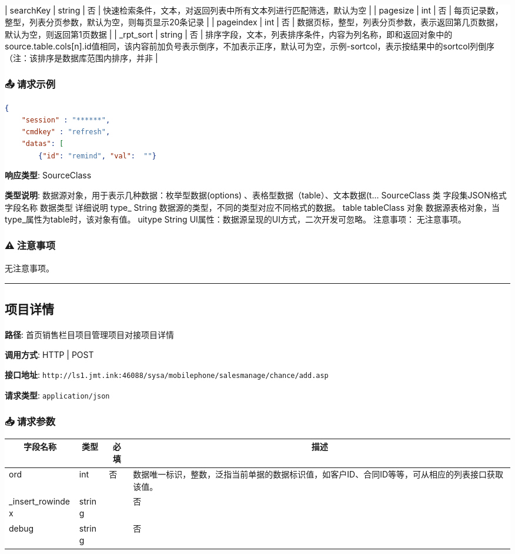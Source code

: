 | searchKey | string | 否 | 快速检索条件，文本，对返回列表中所有文本列进行匹配筛选，默认为空 |
| pagesize | int | 否 | 每页记录数，整型，列表分页参数，默认为空，则每页显示20条记录 |
| pageindex | int | 否 | 数据页标，整型，列表分页参数，表示返回第几页数据，默认为空，则返回第1页数据 |
| _rpt_sort | string | 否 | 排序字段，文本，列表排序条件，内容为列名称，即和返回对象中的source.table.cols[n].id值相同，该内容前加负号表示倒序，不加表示正序，默认可为空，示例-sortcol，表示按结果中的sortcol列倒序（注：该排序是数据库范围内排序，并非 |

### 📤 请求示例

```json
{
    "session" : "******",           
    "cmdkey" : "refresh",       
    "datas": [
        {"id": "remind", "val":  ""}
```

**响应类型**: SourceClass

**类型说明**: 数据源对象，用于表示几种数据：枚举型数据(options) 、表格型数据（table）、文本数据(t...
SourceClass 类
字段集JSON格式
字段名称	数据类型	详细说明
type_	String	数据源的类型，不同的类型对应不同格式的数据。
table	tableClass 对象	数据源表格对象，当type_属性为table时，该对象有值。
uitype	String	UI属性：数据源呈现的UI方式，二次开发可忽略。
注意事项：
无注意事项。

### ⚠️  注意事项

无注意事项。

---

## 项目详情

**路径**: 首页销售栏目项目管理项目对接项目详情

**调用方式**: HTTP | POST

**接口地址**: `http://ls1.jmt.ink:46088/sysa/mobilephone/salesmanage/chance/add.asp`

**请求类型**: `application/json`

### 📥 请求参数

| 字段名称 | 类型 | 必填 | 描述 |
|----------|------|------|------|
| ord | int | 否 | 数据唯一标识，整数，泛指当前单据的数据标识值，如客户ID、合同ID等等，可从相应的列表接口获取该值。 |
| _insert_rowindex | string |  | 否 |
| debug | string |  | 否 |

